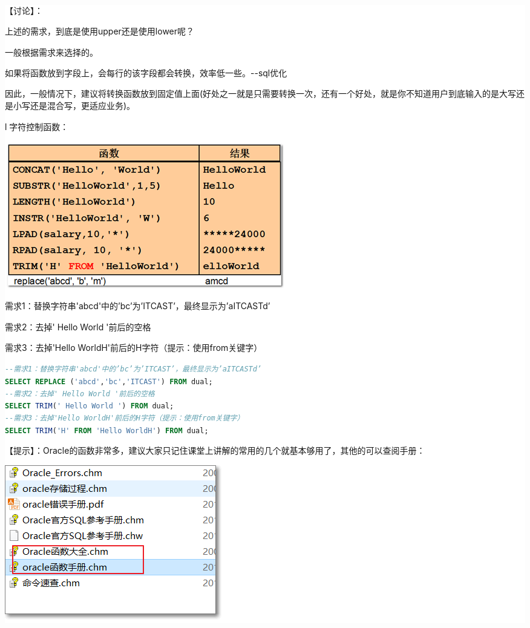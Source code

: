 【讨论】：

上述的需求，到底是使用upper还是使用lower呢？

一般根据需求来选择的。

如果将函数放到字段上，会每行的该字段都会转换，效率低一些。--sql优化

因此，一般情况下，建议将转换函数放到固定值上面(好处之一就是只需要转换一次，还有一个好处，就是你不知道用户到底输入的是大写还是小写还是混合写，更适应业务)。

 

l 字符控制函数：

  ![52542416816](oracle数据库的单行和多行函数的使用.assets/1525424168168.png)



需求1：替换字符串'abcd'中的’bc’为’ITCAST’，最终显示为’aITCASTd’

需求2：去掉' Hello World '前后的空格

需求3：去掉'Hello WorldH'前后的H字符（提示：使用from关键字）

```sql
--需求1：替换字符串'abcd'中的’bc’为’ITCAST’，最终显示为’aITCASTd’
SELECT REPLACE ('abcd','bc','ITCAST') FROM dual;
--需求2：去掉' Hello World '前后的空格
SELECT TRIM(' Hello World ') FROM dual;
--需求3：去掉'Hello WorldH'前后的H字符（提示：使用from关键字）
SELECT TRIM('H' FROM 'Hello WorldH') FROM dual;
```

 

【提示】：Oracle的函数非常多，建议大家只记住课堂上讲解的常用的几个就基本够用了，其他的可以查阅手册：

  ![52542430703](oracle数据库的单行和多行函数的使用.assets/1525424307037.png)
